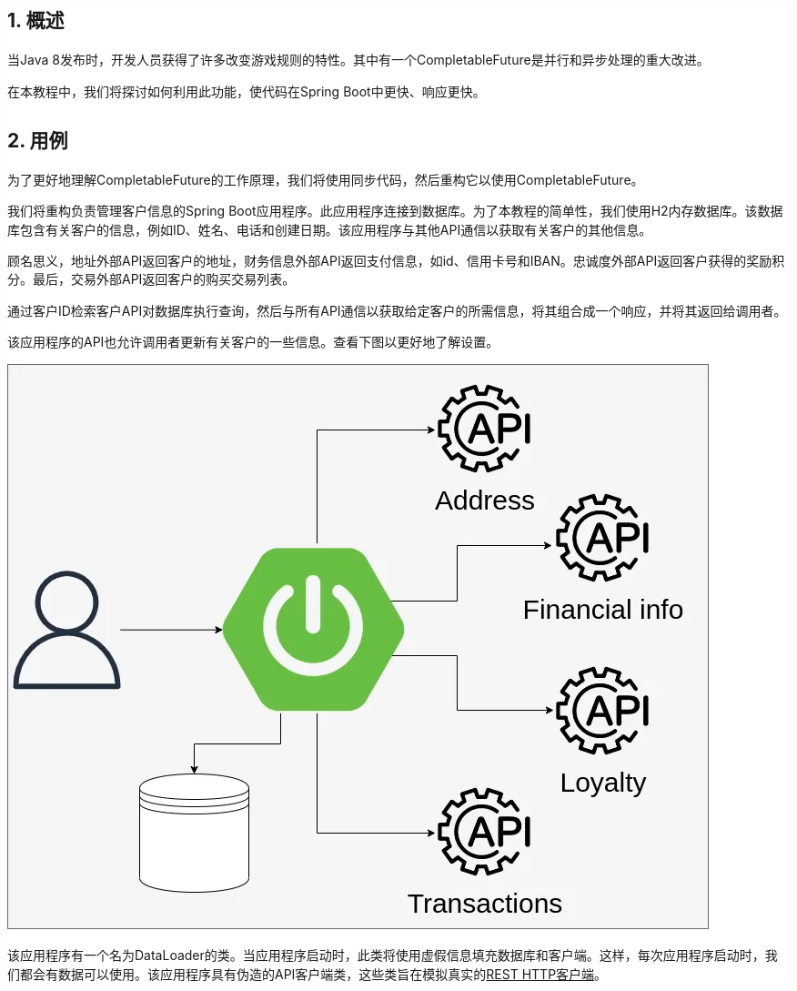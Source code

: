 ## 1. 概述

当Java 8发布时，开发人员获得了许多改变游戏规则的特性。其中有一个CompletableFuture是并行和异步处理的重大改进。

在本教程中，我们将探讨如何利用此功能，使代码在Spring Boot中更快、响应更快。

## 2. 用例

为了更好地理解CompletableFuture的工作原理，我们将使用同步代码，然后重构它以使用CompletableFuture。

我们将重构负责管理客户信息的Spring Boot应用程序。此应用程序连接到数据库。为了本教程的简单性，我们使用H2内存数据库。该数据库包含有关客户的信息，例如ID、姓名、电话和创建日期。该应用程序与其他API通信以获取有关客户的其他信息。

顾名思义，地址外部API返回客户的地址，财务信息外部API返回支付信息，如id、信用卡号和IBAN。忠诚度外部API返回客户获得的奖励积分。最后，交易外部API返回客户的购买交易列表。

通过客户ID检索客户API对数据库执行查询，然后与所有API通信以获取给定客户的所需信息，将其组合成一个响应，并将其返回给调用者。

该应用程序的API也允许调用者更新有关客户的一些信息。查看下图以更好地了解设置。

<img src="../assets/img.png">

该应用程序有一个名为DataLoader的类。当应用程序启动时，此类将使用虚假信息填充数据库和客户端。这样，每次应用程序启动时，我们都会有数据可以使用。该应用程序具有伪造的API客户端类，这些类旨在模拟真实的[REST HTTP客户端](https://javarevisited.blogspot.com/2022/02/spring-boot-restful-web-service-example-tutorial.html)。
